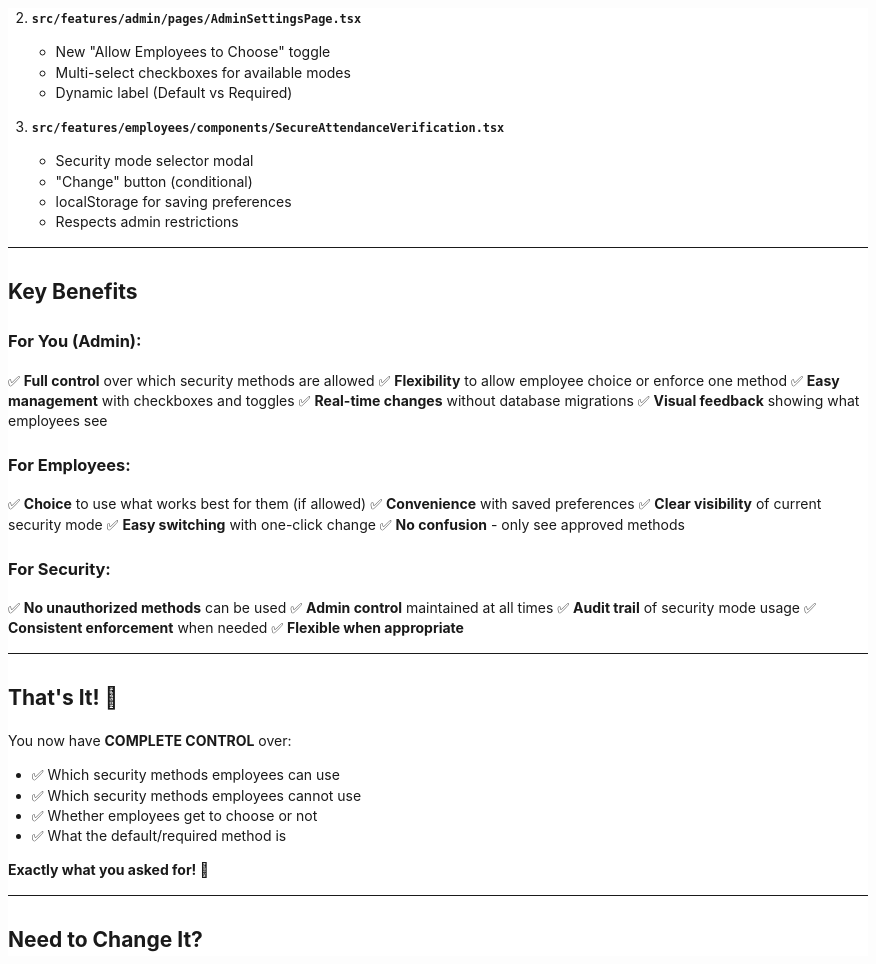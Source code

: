 2. **`src/features/admin/pages/AdminSettingsPage.tsx`**
   - New "Allow Employees to Choose" toggle
   - Multi-select checkboxes for available modes
   - Dynamic label (Default vs Required)

3. **`src/features/employees/components/SecureAttendanceVerification.tsx`**
   - Security mode selector modal
   - "Change" button (conditional)
   - localStorage for saving preferences
   - Respects admin restrictions

---

## Key Benefits

### For You (Admin):
✅ **Full control** over which security methods are allowed
✅ **Flexibility** to allow employee choice or enforce one method
✅ **Easy management** with checkboxes and toggles
✅ **Real-time changes** without database migrations
✅ **Visual feedback** showing what employees see

### For Employees:
✅ **Choice** to use what works best for them (if allowed)
✅ **Convenience** with saved preferences
✅ **Clear visibility** of current security mode
✅ **Easy switching** with one-click change
✅ **No confusion** - only see approved methods

### For Security:
✅ **No unauthorized methods** can be used
✅ **Admin control** maintained at all times
✅ **Audit trail** of security mode usage
✅ **Consistent enforcement** when needed
✅ **Flexible when appropriate**

---

## That's It! 🎉

You now have **COMPLETE CONTROL** over:
- ✅ Which security methods employees can use
- ✅ Which security methods employees cannot use
- ✅ Whether employees get to choose or not
- ✅ What the default/required method is

**Exactly what you asked for! 💪**

---

## Need to Change It?
